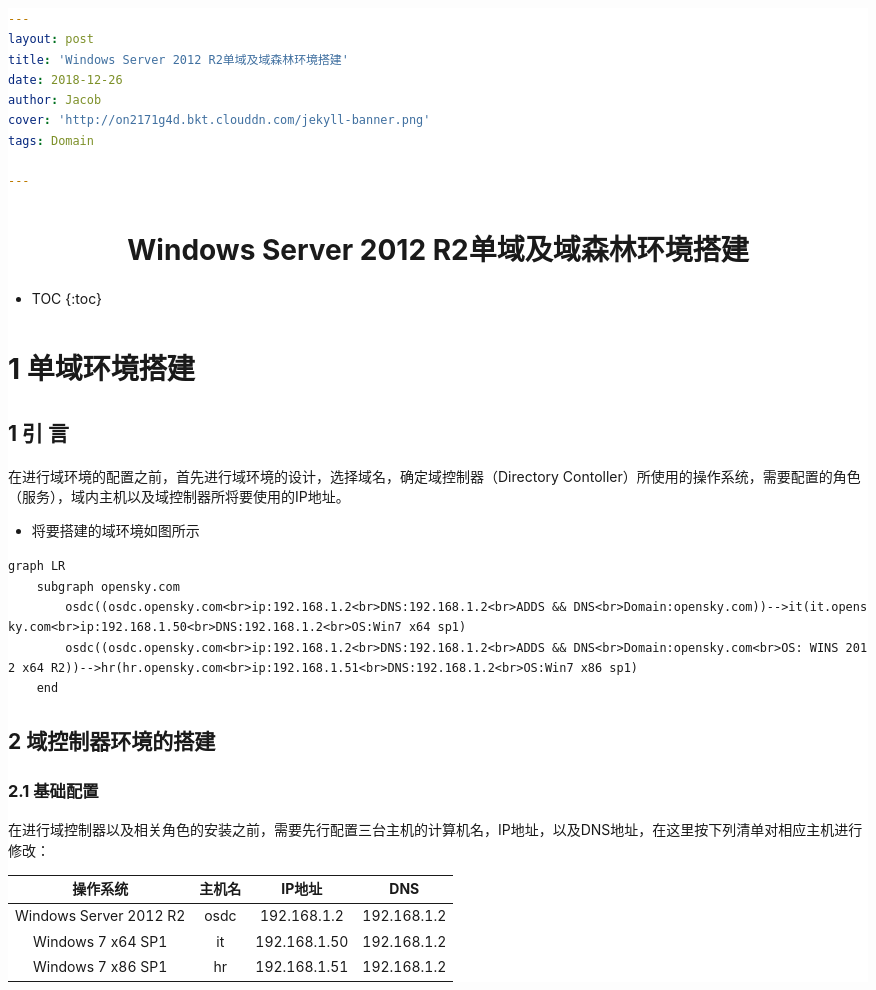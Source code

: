 ```yaml
---
layout: post
title: 'Windows Server 2012 R2单域及域森林环境搭建'
date: 2018-12-26
author: Jacob
cover: 'http://on2171g4d.bkt.clouddn.com/jekyll-banner.png'
tags: Domain

---
```













<center><h1>Windows Server 2012 R2单域及域森林环境搭建</h1></center>


* TOC
{:toc}
# 1 单域环境搭建

##  1 引    言

​	在进行域环境的配置之前，首先进行域环境的设计，选择域名，确定域控制器（Directory Contoller）所使用的操作系统，需要配置的角色（服务），域内主机以及域控制器所将要使用的IP地址。

- 将要搭建的域环境如图所示

```mermaid
graph LR
	subgraph opensky.com
		osdc((osdc.opensky.com<br>ip:192.168.1.2<br>DNS:192.168.1.2<br>ADDS && DNS<br>Domain:opensky.com))-->it(it.opensky.com<br>ip:192.168.1.50<br>DNS:192.168.1.2<br>OS:Win7 x64 sp1)
		osdc((osdc.opensky.com<br>ip:192.168.1.2<br>DNS:192.168.1.2<br>ADDS && DNS<br>Domain:opensky.com<br>OS: WINS 2012 x64 R2))-->hr(hr.opensky.com<br>ip:192.168.1.51<br>DNS:192.168.1.2<br>OS:Win7 x86 sp1)
	end
```

##  2  域控制器环境的搭建

### 2.1 基础配置

​	在进行域控制器以及相关角色的安装之前，需要先行配置三台主机的计算机名，IP地址，以及DNS地址，在这里按下列清单对相应主机进行修改：

|        操作系统        | 主机名 |    IP地址    |     DNS     |
| :--------------------: | :----: | :----------: | :---------: |
| Windows Server 2012 R2 |  osdc  | 192.168.1.2  | 192.168.1.2 |
|   Windows 7 x64 SP1    |   it   | 192.168.1.50 | 192.168.1.2 |
|   Windows 7 x86 SP1    |   hr   | 192.168.1.51 | 192.168.1.2 |
